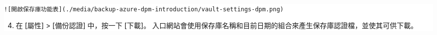     ![開啟保存庫功能表](./media/backup-azure-dpm-introduction/vault-settings-dpm.png)

4. 在 [屬性] > [備份認證] 中，按一下 [下載]。 入口網站會使用保存庫名稱和目前日期的組合來產生保存庫認證檔，並使其可供下載。
